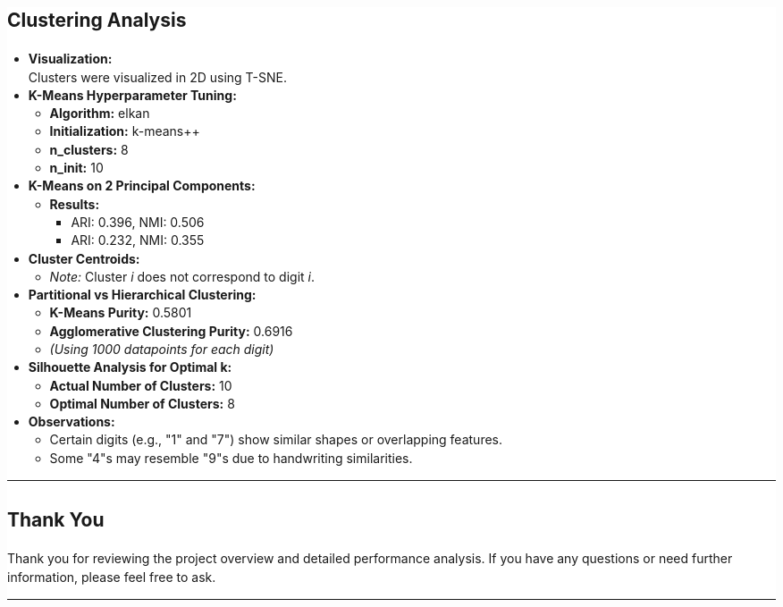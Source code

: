 ## Clustering Analysis

- **Visualization:**  
  Clusters were visualized in 2D using T-SNE.
- **K-Means Hyperparameter Tuning:**  
  - **Algorithm:** elkan  
  - **Initialization:** k-means++  
  - **n_clusters:** 8  
  - **n_init:** 10  
- **K-Means on 2 Principal Components:**  
  - **Results:**  
    - ARI: 0.396, NMI: 0.506  
    - ARI: 0.232, NMI: 0.355  
- **Cluster Centroids:**  
  - *Note:* Cluster *i* does not correspond to digit *i*.
- **Partitional vs Hierarchical Clustering:**  
  - **K-Means Purity:** 0.5801  
  - **Agglomerative Clustering Purity:** 0.6916  
  - *(Using 1000 datapoints for each digit)*
- **Silhouette Analysis for Optimal k:**  
  - **Actual Number of Clusters:** 10  
  - **Optimal Number of Clusters:** 8
- **Observations:**  
  - Certain digits (e.g., "1" and "7") show similar shapes or overlapping features.
  - Some "4"s may resemble "9"s due to handwriting similarities.

---

## Thank You

Thank you for reviewing the project overview and detailed performance analysis. If you have any questions or need further information, please feel free to ask.

---

